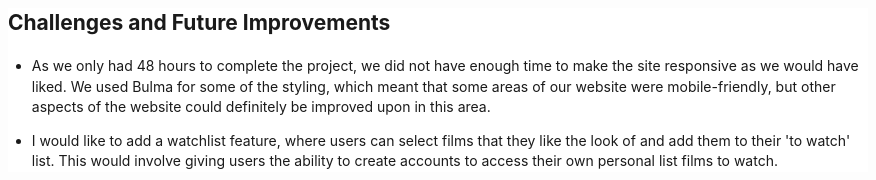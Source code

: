 ## Challenges and Future Improvements

- As we only had 48 hours to complete the project, we did not have enough time to make the site responsive as we would have liked. We used Bulma for some of the styling, which meant that some areas of our website were mobile-friendly, but other aspects of the website could definitely be improved upon in this area.

- I would like to add a watchlist feature, where users can select films that they like the look of and add them to their 'to watch' list. This would involve giving users the ability to create accounts to access their own personal list films to watch.




















